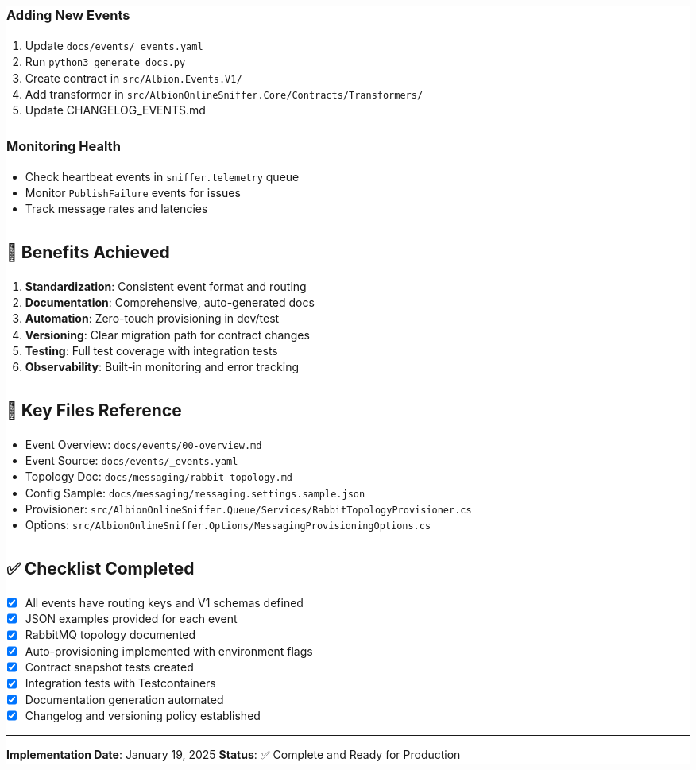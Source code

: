 ### Adding New Events
1. Update `docs/events/_events.yaml`
2. Run `python3 generate_docs.py`
3. Create contract in `src/Albion.Events.V1/`
4. Add transformer in `src/AlbionOnlineSniffer.Core/Contracts/Transformers/`
5. Update CHANGELOG_EVENTS.md

### Monitoring Health
- Check heartbeat events in `sniffer.telemetry` queue
- Monitor `PublishFailure` events for issues
- Track message rates and latencies

## 🎉 Benefits Achieved

1. **Standardization**: Consistent event format and routing
2. **Documentation**: Comprehensive, auto-generated docs
3. **Automation**: Zero-touch provisioning in dev/test
4. **Versioning**: Clear migration path for contract changes
5. **Testing**: Full test coverage with integration tests
6. **Observability**: Built-in monitoring and error tracking

## 🔗 Key Files Reference

- Event Overview: `docs/events/00-overview.md`
- Event Source: `docs/events/_events.yaml`
- Topology Doc: `docs/messaging/rabbit-topology.md`
- Config Sample: `docs/messaging/messaging.settings.sample.json`
- Provisioner: `src/AlbionOnlineSniffer.Queue/Services/RabbitTopologyProvisioner.cs`
- Options: `src/AlbionOnlineSniffer.Options/MessagingProvisioningOptions.cs`

## ✅ Checklist Completed

- [x] All events have routing keys and V1 schemas defined
- [x] JSON examples provided for each event
- [x] RabbitMQ topology documented
- [x] Auto-provisioning implemented with environment flags
- [x] Contract snapshot tests created
- [x] Integration tests with Testcontainers
- [x] Documentation generation automated
- [x] Changelog and versioning policy established

---

**Implementation Date**: January 19, 2025
**Status**: ✅ Complete and Ready for Production